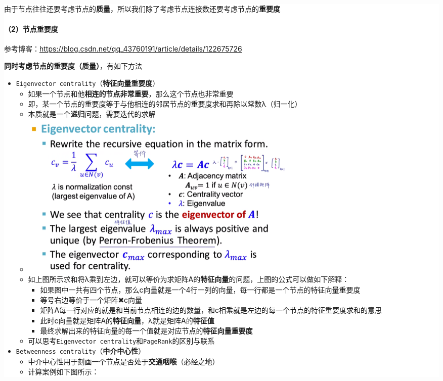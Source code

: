 由于节点往往还要考虑节点的**质量**，所以我们除了考虑节点连接数还要考虑节点的**重要度**

#### （2）节点重要度

参考博客：https://blog.csdn.net/qq_43760191/article/details/122675726

**同时考虑节点的重要度（质量）**，有如下方法

* `Eigenvector centrality`（**特征向量重要度**）
  * 如果一个节点和他**相连的节点非常重要**，那么这个节点也非常重要
  * 即，某一个节点的重要度等于与他相连的邻居节点的重要度求和再除以常数λ（归一化）
  * 本质就是一个**递归**问题，需要迭代的求解
  * <img src="../images/image-20230212134747061.png" alt="image-20230212134747061" style="zoom:50%;margin-left:0px;" />
  * 如上图所示求和将λ乘到左边，就可以等价为求矩阵A的**特征向量**的问题，上图的公式可以做如下解释：
    * 如果图中一共有四个节点，那么c向量就是一个4行一列的向量，每一行都是一个节点的特征向量重要度
    * 等号右边等价于一个矩阵✖c向量
    * 矩阵A每一行对应的就是和当前节点相连的边的数量，和c相乘就是左边的每一个节点的特征重要度求和的意思
    * 此时c向量就是矩阵A的**特征向量**，λ就是矩阵A的**特征值**
    * 最终求解出来的特征向量的每一个值就是对应节点的**特征向量重要度**
  * 可以思考`Eigenvector centrality`和`PageRank`的区别与联系
* `Betweenness centrality`（**中介中心性**）
  * 中介中心性用于刻画一个节点是否处于**交通咽喉**（必经之地）
  * 计算案例如下图所示：